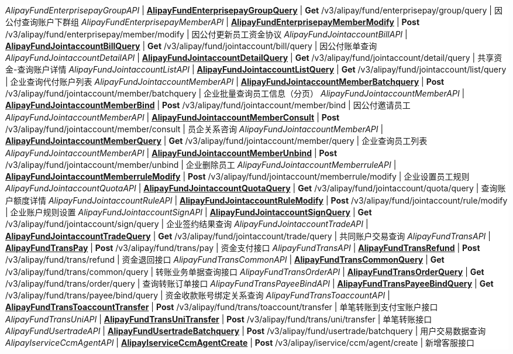 *AlipayFundEnterprisepayGroupAPI* | [**AlipayFundEnterprisepayGroupQuery**](docs/AlipayFundEnterprisepayGroupAPI.md#alipayfundenterprisepaygroupquery) | **Get** /v3/alipay/fund/enterprisepay/group/query | 因公付查询账户下群组
*AlipayFundEnterprisepayMemberAPI* | [**AlipayFundEnterprisepayMemberModify**](docs/AlipayFundEnterprisepayMemberAPI.md#alipayfundenterprisepaymembermodify) | **Post** /v3/alipay/fund/enterprisepay/member/modify | 因公付更新员工资金协议
*AlipayFundJointaccountBillAPI* | [**AlipayFundJointaccountBillQuery**](docs/AlipayFundJointaccountBillAPI.md#alipayfundjointaccountbillquery) | **Get** /v3/alipay/fund/jointaccount/bill/query | 因公付账单查询
*AlipayFundJointaccountDetailAPI* | [**AlipayFundJointaccountDetailQuery**](docs/AlipayFundJointaccountDetailAPI.md#alipayfundjointaccountdetailquery) | **Get** /v3/alipay/fund/jointaccount/detail/query | 共享资金-查询账户详情
*AlipayFundJointaccountListAPI* | [**AlipayFundJointaccountListQuery**](docs/AlipayFundJointaccountListAPI.md#alipayfundjointaccountlistquery) | **Get** /v3/alipay/fund/jointaccount/list/query | 企业查询代付账户列表
*AlipayFundJointaccountMemberAPI* | [**AlipayFundJointaccountMemberBatchquery**](docs/AlipayFundJointaccountMemberAPI.md#alipayfundjointaccountmemberbatchquery) | **Post** /v3/alipay/fund/jointaccount/member/batchquery | 企业批量查询员工信息（分页）
*AlipayFundJointaccountMemberAPI* | [**AlipayFundJointaccountMemberBind**](docs/AlipayFundJointaccountMemberAPI.md#alipayfundjointaccountmemberbind) | **Post** /v3/alipay/fund/jointaccount/member/bind | 因公付邀请员工
*AlipayFundJointaccountMemberAPI* | [**AlipayFundJointaccountMemberConsult**](docs/AlipayFundJointaccountMemberAPI.md#alipayfundjointaccountmemberconsult) | **Post** /v3/alipay/fund/jointaccount/member/consult | 员企关系咨询
*AlipayFundJointaccountMemberAPI* | [**AlipayFundJointaccountMemberQuery**](docs/AlipayFundJointaccountMemberAPI.md#alipayfundjointaccountmemberquery) | **Get** /v3/alipay/fund/jointaccount/member/query | 企业查询员工列表
*AlipayFundJointaccountMemberAPI* | [**AlipayFundJointaccountMemberUnbind**](docs/AlipayFundJointaccountMemberAPI.md#alipayfundjointaccountmemberunbind) | **Post** /v3/alipay/fund/jointaccount/member/unbind | 企业删除员工
*AlipayFundJointaccountMemberruleAPI* | [**AlipayFundJointaccountMemberruleModify**](docs/AlipayFundJointaccountMemberruleAPI.md#alipayfundjointaccountmemberrulemodify) | **Post** /v3/alipay/fund/jointaccount/memberrule/modify | 企业设置员工规则
*AlipayFundJointaccountQuotaAPI* | [**AlipayFundJointaccountQuotaQuery**](docs/AlipayFundJointaccountQuotaAPI.md#alipayfundjointaccountquotaquery) | **Get** /v3/alipay/fund/jointaccount/quota/query | 查询账户额度详情
*AlipayFundJointaccountRuleAPI* | [**AlipayFundJointaccountRuleModify**](docs/AlipayFundJointaccountRuleAPI.md#alipayfundjointaccountrulemodify) | **Post** /v3/alipay/fund/jointaccount/rule/modify | 企业账户规则设置
*AlipayFundJointaccountSignAPI* | [**AlipayFundJointaccountSignQuery**](docs/AlipayFundJointaccountSignAPI.md#alipayfundjointaccountsignquery) | **Get** /v3/alipay/fund/jointaccount/sign/query | 企业签约结果查询
*AlipayFundJointaccountTradeAPI* | [**AlipayFundJointaccountTradeQuery**](docs/AlipayFundJointaccountTradeAPI.md#alipayfundjointaccounttradequery) | **Get** /v3/alipay/fund/jointaccount/trade/query | 共同账户交易查询
*AlipayFundTransAPI* | [**AlipayFundTransPay**](docs/AlipayFundTransAPI.md#alipayfundtranspay) | **Post** /v3/alipay/fund/trans/pay | 资金支付接口
*AlipayFundTransAPI* | [**AlipayFundTransRefund**](docs/AlipayFundTransAPI.md#alipayfundtransrefund) | **Post** /v3/alipay/fund/trans/refund | 资金退回接口
*AlipayFundTransCommonAPI* | [**AlipayFundTransCommonQuery**](docs/AlipayFundTransCommonAPI.md#alipayfundtranscommonquery) | **Get** /v3/alipay/fund/trans/common/query | 转账业务单据查询接口
*AlipayFundTransOrderAPI* | [**AlipayFundTransOrderQuery**](docs/AlipayFundTransOrderAPI.md#alipayfundtransorderquery) | **Get** /v3/alipay/fund/trans/order/query | 查询转账订单接口
*AlipayFundTransPayeeBindAPI* | [**AlipayFundTransPayeeBindQuery**](docs/AlipayFundTransPayeeBindAPI.md#alipayfundtranspayeebindquery) | **Get** /v3/alipay/fund/trans/payee/bind/query | 资金收款账号绑定关系查询
*AlipayFundTransToaccountAPI* | [**AlipayFundTransToaccountTransfer**](docs/AlipayFundTransToaccountAPI.md#alipayfundtranstoaccounttransfer) | **Post** /v3/alipay/fund/trans/toaccount/transfer | 单笔转账到支付宝账户接口
*AlipayFundTransUniAPI* | [**AlipayFundTransUniTransfer**](docs/AlipayFundTransUniAPI.md#alipayfundtransunitransfer) | **Post** /v3/alipay/fund/trans/uni/transfer | 单笔转账接口
*AlipayFundUsertradeAPI* | [**AlipayFundUsertradeBatchquery**](docs/AlipayFundUsertradeAPI.md#alipayfundusertradebatchquery) | **Post** /v3/alipay/fund/usertrade/batchquery | 用户交易数据查询
*AlipayIserviceCcmAgentAPI* | [**AlipayIserviceCcmAgentCreate**](docs/AlipayIserviceCcmAgentAPI.md#alipayiserviceccmagentcreate) | **Post** /v3/alipay/iservice/ccm/agent/create | 新增客服接口